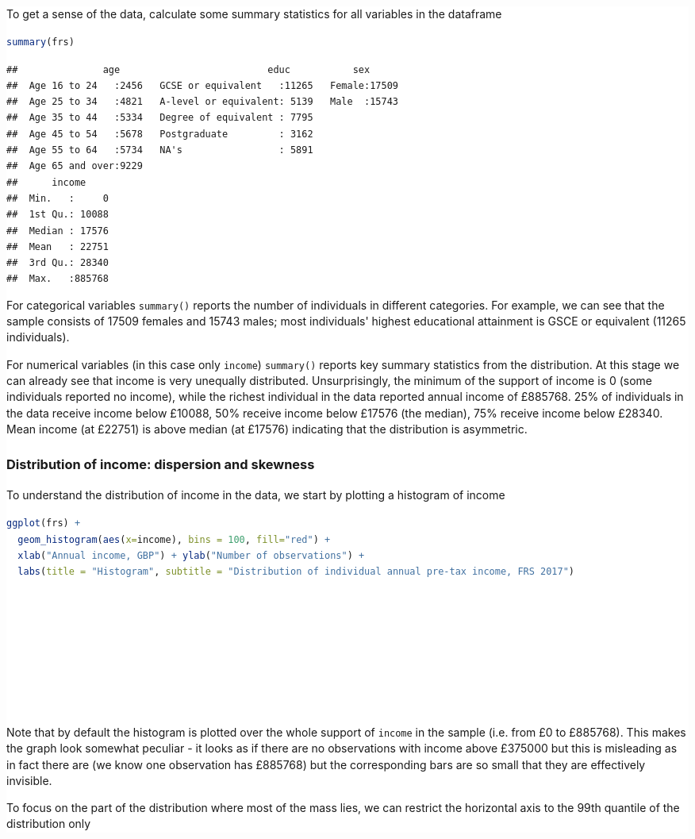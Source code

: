 To get a sense of the data, calculate some summary statistics for all variables in the dataframe

```r
summary(frs)
```

```
##               age                          educ           sex       
##  Age 16 to 24   :2456   GCSE or equivalent   :11265   Female:17509  
##  Age 25 to 34   :4821   A-level or equivalent: 5139   Male  :15743  
##  Age 35 to 44   :5334   Degree of equivalent : 7795                 
##  Age 45 to 54   :5678   Postgraduate         : 3162                 
##  Age 55 to 64   :5734   NA's                 : 5891                 
##  Age 65 and over:9229                                               
##      income      
##  Min.   :     0  
##  1st Qu.: 10088  
##  Median : 17576  
##  Mean   : 22751  
##  3rd Qu.: 28340  
##  Max.   :885768
```

For categorical variables `summary()` reports the number of individuals in different categories. For example, we can see that the sample consists of 17509 females and 15743 males; most individuals' highest educational attainment is GSCE or equivalent (11265 individuals).

For numerical variables (in this case only `income`) `summary()` reports key summary statistics from the distribution. At this stage we can already see that income is very unequally distributed. Unsurprisingly, the minimum of the support of income is 0 (some individuals reported no income), while the richest individual in the data reported annual income of £885768. 25% of individuals in the data receive income below £10088, 50% receive income below £17576 (the median), 75% receive income below £28340. Mean income (at £22751) is above median (at £17576) indicating that the distribution is asymmetric.

### Distribution of income: dispersion and skewness

To understand the distribution of income in the data, we start by plotting a histogram of income

```r
ggplot(frs) + 
  geom_histogram(aes(x=income), bins = 100, fill="red") + 
  xlab("Annual income, GBP") + ylab("Number of observations") + 
  labs(title = "Histogram", subtitle = "Distribution of individual annual pre-tax income, FRS 2017")
```

![](04-Ch3_files/figure-latex/unnamed-chunk-7-1.pdf) 

Note that by default the histogram is plotted over the whole support of `income` in the sample (i.e. from £0 to £885768). This makes the graph look somewhat peculiar - it looks as if there are no observations with income above £375000 but this is misleading as in fact there are (we know one observation has £885768) but the corresponding bars are so small that they are effectively invisible. 

To focus on the part of the distribution where most of the mass lies, we can restrict the horizontal axis to the 99th quantile of the distribution only
